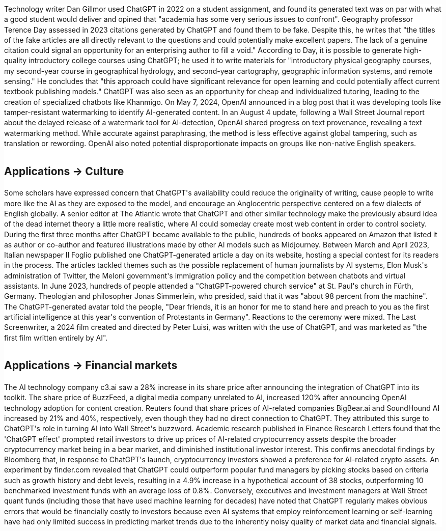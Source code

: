 Technology writer Dan Gillmor used ChatGPT in 2022 on a student assignment, and found its generated text was on par with what a good student would deliver and opined that "academia has some very serious issues to confront".
Geography professor Terence Day assessed in 2023 citations generated by ChatGPT and found them to be fake. Despite this, he writes that "the titles of the fake articles are all directly relevant to the questions and could potentially make excellent papers. The lack of a genuine citation could signal an opportunity for an enterprising author to fill a void." According to Day, it is possible to generate high-quality introductory college courses using ChatGPT; he used it to write materials for "introductory physical geography courses, my second-year course in geographical hydrology, and second-year cartography, geographic information systems, and remote sensing." He concludes that "this approach could have significant relevance for open learning and could potentially affect current textbook publishing models." ChatGPT was also seen as an opportunity for cheap and individualized tutoring, leading to the creation of specialized chatbots like Khanmigo.
On May 7, 2024, OpenAI announced in a blog post that it was developing tools like tamper-resistant watermarking to identify AI-generated content. In an August 4 update, following a Wall Street Journal report about the delayed release of a watermark tool for AI-detection, OpenAI shared progress on text provenance, revealing a text watermarking method. While accurate against paraphrasing, the method is less effective against global tampering, such as translation or rewording. OpenAI also noted potential disproportionate impacts on groups like non-native English speakers.

## Applications → Culture

Some scholars have expressed concern that ChatGPT's availability could reduce the originality of writing, cause people to write more like the AI as they are exposed to the model, and encourage an Anglocentric perspective centered on a few dialects of English globally. A senior editor at The Atlantic wrote that ChatGPT and other similar technology make the previously absurd idea of the dead internet theory a little more realistic, where AI could someday create most web content in order to control society.
During the first three months after ChatGPT became available to the public, hundreds of books appeared on Amazon that listed it as author or co-author and featured illustrations made by other AI models such as Midjourney.
Between March and April 2023, Italian newspaper Il Foglio published one ChatGPT-generated article a day on its website, hosting a special contest for its readers in the process. The articles tackled themes such as the possible replacement of human journalists by AI systems, Elon Musk's administration of Twitter, the Meloni government's immigration policy and the competition between chatbots and virtual assistants. In June 2023, hundreds of people attended a "ChatGPT-powered church service" at St. Paul's church in Fürth, Germany. Theologian and philosopher Jonas Simmerlein, who presided, said that it was "about 98 percent from the machine". The ChatGPT-generated avatar told the people, "Dear friends, it is an honor for me to stand here and preach to you as the first artificial intelligence at this year's convention of Protestants in Germany". Reactions to the ceremony were mixed. The Last Screenwriter, a 2024 film created and directed by Peter Luisi, was written with the use of ChatGPT, and was marketed as "the first film written entirely by AI".

## Applications → Financial markets

The AI technology company c3.ai saw a 28% increase in its share price after announcing the integration of ChatGPT into its toolkit. The share price of BuzzFeed, a digital media company unrelated to AI, increased 120% after announcing OpenAI technology adoption for content creation. Reuters found that share prices of AI-related companies BigBear.ai and SoundHound AI increased by 21% and 40%, respectively, even though they had no direct connection to ChatGPT. They attributed this surge to ChatGPT's role in turning AI into Wall Street's buzzword. Academic research published in Finance Research Letters found that the 'ChatGPT effect' prompted retail investors to drive up prices of AI-related cryptocurrency assets despite the broader cryptocurrency market being in a bear market, and diminished institutional investor interest. This confirms anecdotal findings by Bloomberg that, in response to ChatGPT's launch, cryptocurrency investors showed a preference for AI-related crypto assets.
An experiment by finder.com revealed that ChatGPT could outperform popular fund managers by picking stocks based on criteria such as growth history and debt levels, resulting in a 4.9% increase in a hypothetical account of 38 stocks, outperforming 10 benchmarked investment funds with an average loss of 0.8%. Conversely, executives and investment managers at Wall Street quant funds (including those that have used machine learning for decades) have noted that ChatGPT regularly makes obvious errors that would be financially costly to investors because even AI systems that employ reinforcement learning or self-learning have had only limited success in predicting market trends due to the inherently noisy quality of market data and financial signals.